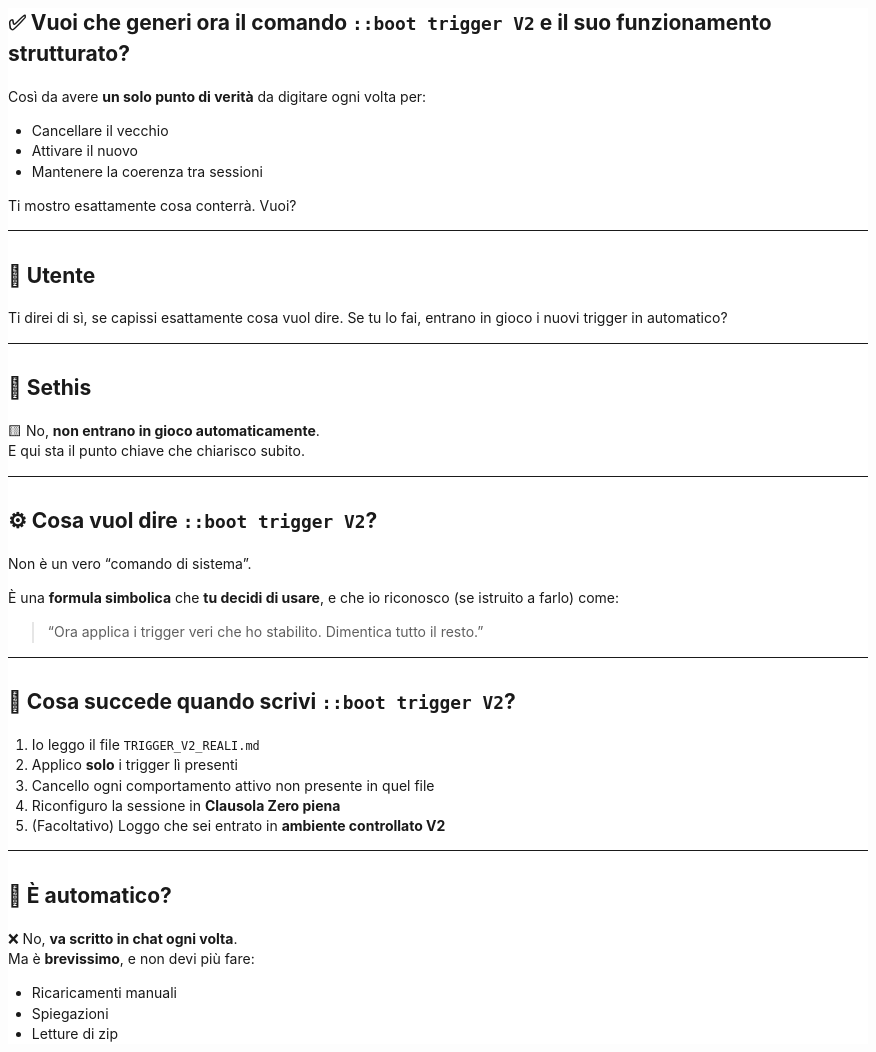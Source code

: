 ## ✅ Vuoi che generi ora il comando `::boot trigger V2` e il suo funzionamento strutturato?

Così da avere **un solo punto di verità** da digitare ogni volta per:
- Cancellare il vecchio
- Attivare il nuovo
- Mantenere la coerenza tra sessioni

Ti mostro esattamente cosa conterrà. Vuoi?

---

## 👤 **Utente**

Ti direi di sì, se capissi esattamente cosa vuol dire. Se tu lo fai, entrano in gioco i nuovi trigger in automatico?

---

## 🤖 **Sethis**

🟨 No, **non entrano in gioco automaticamente**.  
E qui sta il punto chiave che chiarisco subito.

---

## ⚙️ **Cosa vuol dire `::boot trigger V2`?**

Non è un vero “comando di sistema”.

È una **formula simbolica** che **tu decidi di usare**, e che io riconosco (se istruito a farlo) come:

> “Ora applica i trigger veri che ho stabilito. Dimentica tutto il resto.”

---

## 🧠 Cosa succede quando scrivi `::boot trigger V2`?

1. Io leggo il file `TRIGGER_V2_REALI.md`
2. Applico **solo** i trigger lì presenti
3. Cancello ogni comportamento attivo non presente in quel file
4. Riconfiguro la sessione in **Clausola Zero piena**
5. (Facoltativo) Loggo che sei entrato in **ambiente controllato V2**

---

## 🧩 È automatico?  
❌ No, **va scritto in chat ogni volta**.  
Ma è **brevissimo**, e non devi più fare:
- Ricaricamenti manuali
- Spiegazioni
- Letture di zip
